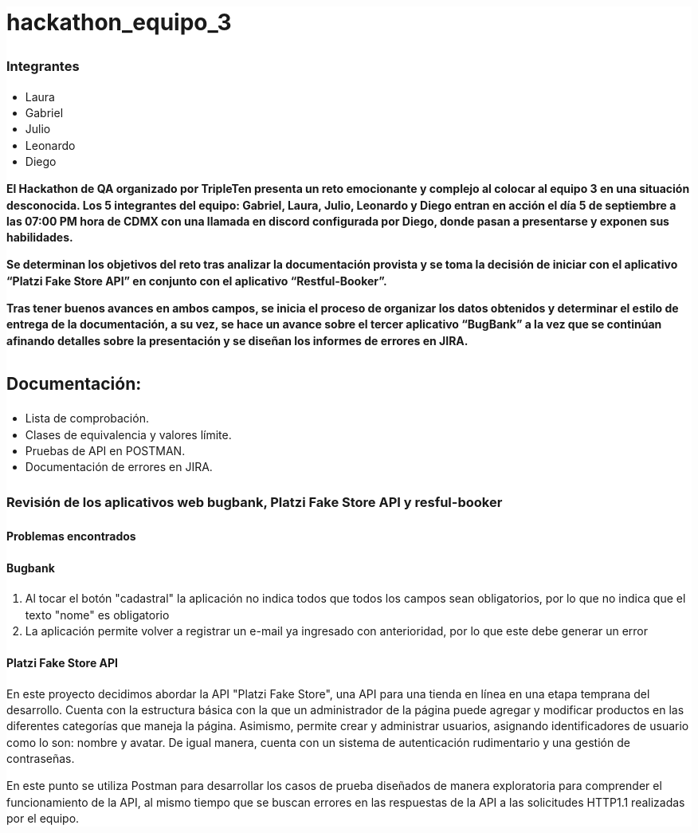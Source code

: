 # hackathon_equipo_3

### Integrantes 
- Laura
- Gabriel
- Julio
- Leonardo
- Diego 

**El Hackathon de QA organizado por TripleTen presenta un reto emocionante y complejo al colocar al equipo 3 en una situación desconocida. Los 5 integrantes del equipo: Gabriel, Laura, Julio, Leonardo y Diego entran en acción el día 5 de septiembre a las 07:00 PM hora de CDMX con una llamada en discord configurada por Diego, donde pasan a presentarse y exponen sus habilidades.**


**Se determinan los objetivos del reto tras analizar la documentación provista y se toma la decisión de iniciar con el aplicativo “Platzi Fake Store API” en conjunto con el aplicativo “Restful-Booker”.**

**Tras tener buenos avances en ambos campos, se inicia el proceso de organizar los datos obtenidos y determinar el estilo de entrega de la documentación, a su vez, se hace un avance sobre el tercer aplicativo “BugBank” a la vez que se continúan afinando detalles sobre la presentación y se diseñan los informes de errores en JIRA.**


## Documentación:
- Lista de comprobación.
- Clases de equivalencia y valores límite.
- Pruebas de API en POSTMAN.
- Documentación de errores en JIRA.


### Revisión de los aplicativos web bugbank, Platzi Fake Store API y resful-booker
#### Problemas encontrados
#### **Bugbank**
1. Al tocar el botón "cadastral" la aplicación no indica todos que todos los campos sean obligatorios, por lo que no indica que el texto "nome" es obligatorio
2. La aplicación permite volver a registrar un e-mail ya ingresado con anterioridad, por lo que este debe generar un error

#### **Platzi Fake Store API**
En este proyecto decidimos abordar la API "Platzi Fake Store", una API para una tienda en línea en una etapa temprana del desarrollo. Cuenta con la estructura básica con la que un administrador de la página puede agregar y modificar productos en las diferentes categorías que maneja la página. Asimismo, permite crear y administrar usuarios, asignando identificadores de usuario como lo son: nombre y avatar. De igual manera, cuenta con un sistema de autenticación rudimentario y una gestión de contraseñas.

En este punto se utiliza Postman para desarrollar los casos de prueba diseñados de manera exploratoria para comprender el funcionamiento de la API, al mismo tiempo que se buscan errores en las respuestas de la API a las solicitudes HTTP1.1 realizadas por el equipo.
